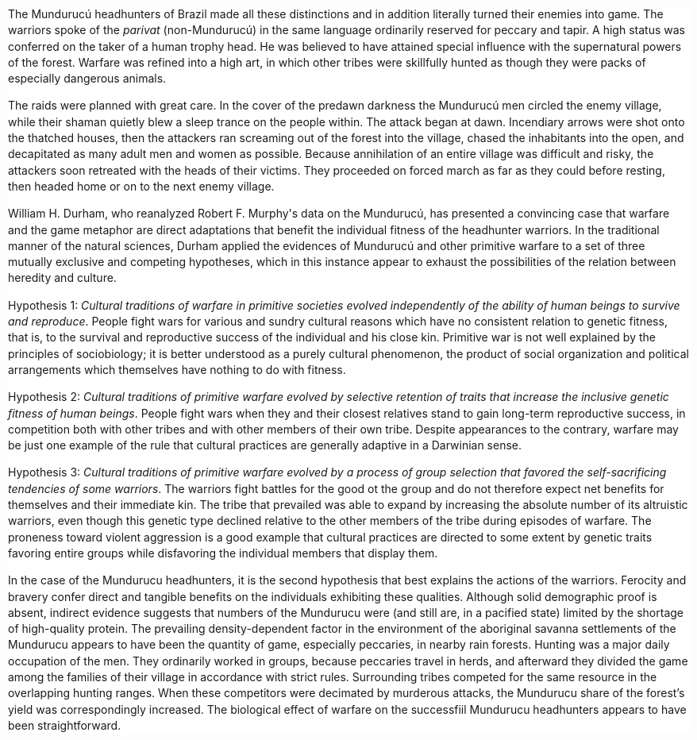 The Mundurucú headhunters of Brazil made all these distinctions and in addition literally turned their enemies into game. The warriors spoke of the *parivat* (non-Mundurucú) in the same language ordinarily reserved for peccary and tapir. A high status was conferred on the taker of a human trophy head. He was believed to have attained special influence with the supernatural powers of the forest. Warfare was refined into a high art, in which other tribes were skillfully hunted as though they were packs of especially dangerous animals.

The raids were planned with great care. In the cover of the predawn darkness the Mundurucú men circled the enemy village, while their shaman quietly blew a sleep trance on the people within. The attack began at dawn. Incendiary arrows were shot onto the thatched houses, then the attackers ran screaming out of the forest into the village, chased the inhabitants into the open, and decapitated as many adult men and women as possible. Because annihilation of an entire village was difficult and risky, the attackers soon retreated with the heads of their victims. They proceeded on forced march as far as they could before resting, then headed home or on to the next enemy village.

William H. Durham, who reanalyzed Robert F. Murphy's data
on the Mundurucú, has presented a convincing case that warfare and the game metaphor are direct adaptations that benefit the individual fitness of the headhunter warriors. In the traditional manner of the natural sciences, Durham applied the evidences of Mundurucú and other primitive warfare to a set of three mutually exclusive and competing hypotheses, which in this instance appear to exhaust the possibilities of the relation between heredity and culture.

Hypothesis 1: *Cultural traditions of warfare in primitive societies evolved independently of the ability of human beings to survive and reproduce*. People fight wars for various and sundry cultural reasons which have no consistent relation to genetic fitness, that is, to the survival and reproductive success of the individual and his close kin. Primitive war is not well explained by the principles of sociobiology; it is better understood as a purely cultural phenomenon, the product of social organization and political arrangements which themselves have nothing to do with fitness.

Hypothesis 2: *Cultural traditions of primitive warfare evolved by selective retention of traits that increase the inclusive genetic fitness of human beings*. People fight wars when they and their closest relatives stand to gain long-term reproductive success, in competition both with other tribes and with other members of their own tribe. Despite appearances to the contrary, warfare may be just one example of the rule that cultural practices are generally adaptive in a Darwinian sense.

Hypothesis 3: *Cultural traditions of primitive warfare evolved by a process of group selection that favored the self-sacrificing tendencies of some warriors*. The warriors fight battles for the good ot the group and do not therefore expect net benefits for themselves and their immediate kin. The tribe that prevailed was able to expand by increasing the absolute number of its altruistic warriors, even though this genetic type declined relative to the other members of the tribe during episodes of warfare. The proneness toward violent
aggression is a good example that cultural practices are directed to some extent by genetic traits favoring entire groups while disfavoring the individual members that display them.

In the case of the Mundurucu headhunters, it is the second hypothesis that best explains the actions of the warriors. Ferocity and bravery confer direct and tangible benefits on the individuals exhibiting these qualities. Although solid demographic proof is absent, indirect evidence suggests that numbers of the Mundurucu were (and still are, in a pacified state) limited by the shortage of high-quality protein. The prevailing density-dependent factor in the environment of the aboriginal savanna settlements of the Mundurucu appears to have been the quantity of game, especially peccaries, in nearby rain forests. Hunting was a major daily occupation of the men. They ordinarily worked in groups, because peccaries travel in herds, and afterward they divided the game among the families of their village in accordance with strict rules. Surrounding tribes competed for the same resource in the overlapping hunting ranges. When these competitors were decimated by murderous attacks, the Mundurucu share of the forest’s yield was correspondingly increased. The biological effect of warfare on the successfiil Mundurucu headhunters appears to have been straightforward.
